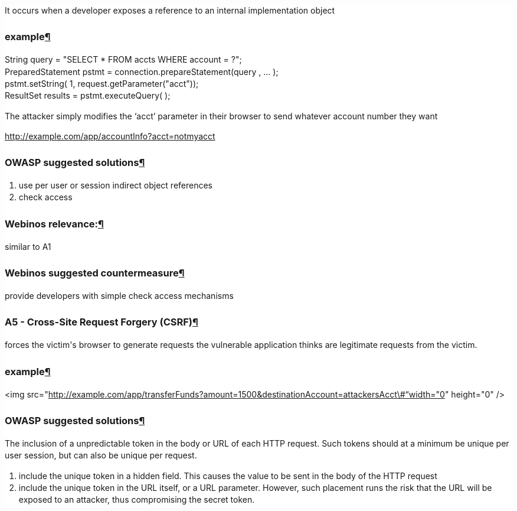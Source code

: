 It occurs when a developer exposes a reference to an internal
implementation object

### example[¶](#example)

String query = "SELECT \* FROM accts WHERE account = ?";\
PreparedStatement pstmt = connection.prepareStatement(query , ... );\
pstmt.setString( 1, request.getParameter("acct"));\
ResultSet results = pstmt.executeQuery( );

The attacker simply modifies the ‘acct’ parameter in their browser to
send whatever account number they want

<http://example.com/app/accountInfo?acct=notmyacct>

### OWASP suggested solutions[¶](#OWASP-suggested-solutions)

1.  use per user or session indirect object references
2.  check access

### Webinos relevance:[¶](#Webinos-relevance)

similar to A1

### Webinos suggested countermeasure[¶](#Webinos-suggested-countermeasure)

provide developers with simple check access mechanisms

### A5 - Cross-Site Request Forgery (CSRF)[¶](#A5-Cross-Site-Request-Forgery-CSRF)

forces the victim's browser to generate requests the vulnerable
application thinks are legitimate requests from the victim.

### example[¶](#example)

\<img
src="http://example.com/app/transferFunds?amount=1500&destinationAccount=attackersAcct\#“width="0"
height="0" /\>

### OWASP suggested solutions[¶](#OWASP-suggested-solutions)

The inclusion of a unpredictable token in the body or URL of each HTTP
request. Such tokens should at a minimum be unique per user session, but
can also be unique per request.

1.  include the unique token in a hidden field. This causes the value to
    be sent in the body of the HTTP request
2.  include the unique token in the URL itself, or a URL parameter.
    However, such placement runs the risk that the URL will be exposed
    to an attacker, thus compromising the secret token.
